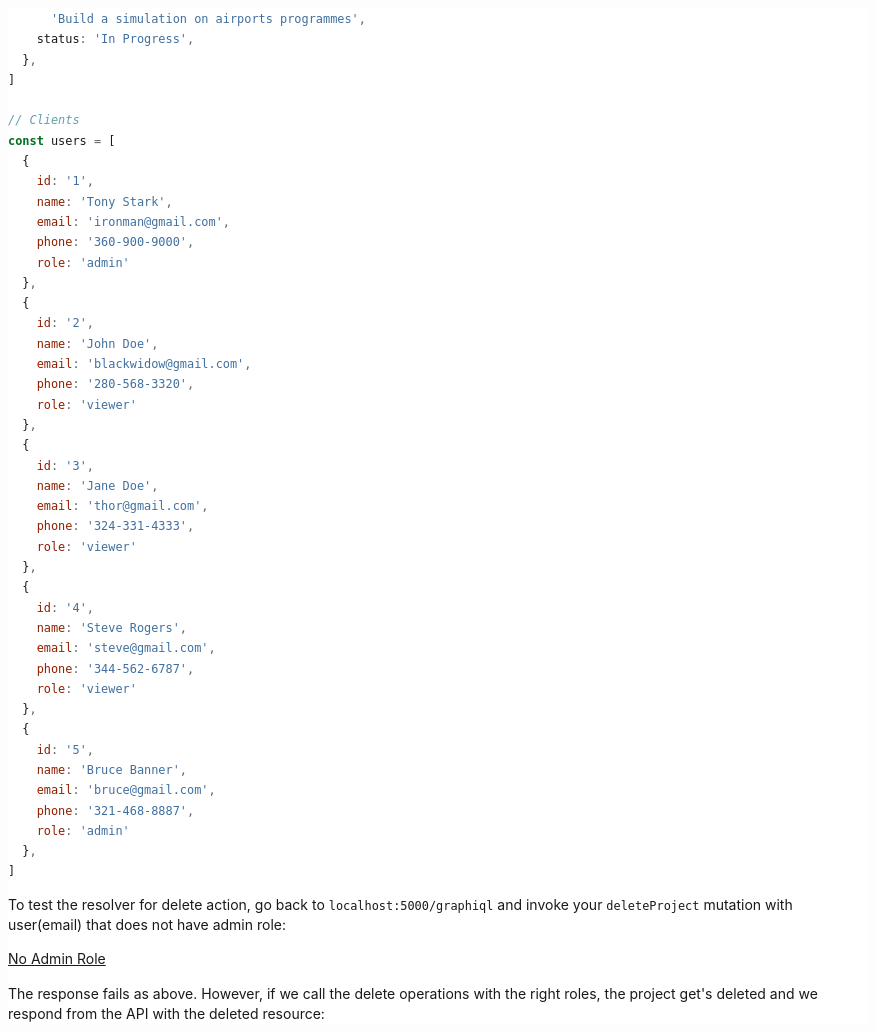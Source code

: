 ```js
      'Build a simulation on airports programmes',
    status: 'In Progress',
  },
]

// Clients
const users = [
  {
    id: '1',
    name: 'Tony Stark',
    email: 'ironman@gmail.com',
    phone: '360-900-9000',
    role: 'admin'
  },
  {
    id: '2',
    name: 'John Doe',
    email: 'blackwidow@gmail.com',
    phone: '280-568-3320',
    role: 'viewer'
  },
  {
    id: '3',
    name: 'Jane Doe',
    email: 'thor@gmail.com',
    phone: '324-331-4333',
    role: 'viewer'
  },
  {
    id: '4',
    name: 'Steve Rogers',
    email: 'steve@gmail.com',
    phone: '344-562-6787',
    role: 'viewer'
  },
  {
    id: '5',
    name: 'Bruce Banner',
    email: 'bruce@gmail.com',
    phone: '321-468-8887',
    role: 'admin'
  },
]

```

To test the resolver for delete action, go back to `localhost:5000/graphiql` and invoke your `deleteProject` mutation with user(email) that does not have admin role:

[No Admin Role](./no-admin-role-cerbos.png)

The response fails as above. However, if we call the delete operations with the right roles, the project get's deleted and we respond from the API with the deleted resource:
